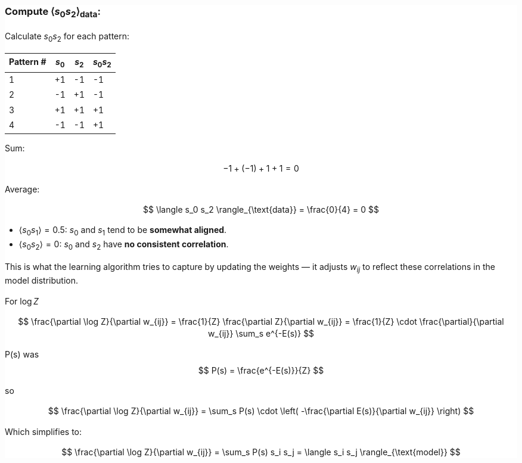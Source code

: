 
### Compute $\langle s_0 s_2 \rangle_{\text{data}}$:

Calculate $s_0 s_2$ for each pattern:

| Pattern # | $s_0$ | $s_2$ | $s_0 s_2$ |
|-----------|---------|---------|-------------|
| 1         | +1      | -1      | -1          |
| 2         | -1      | +1      | -1          |
| 3         | +1      | +1      | +1          |
| 4         | -1      | -1      | +1          |

Sum:

$$
-1 + (-1) + 1 + 1 = 0
$$

Average:

$$
\langle s_0 s_2 \rangle_{\text{data}} = \frac{0}{4} = 0
$$


- $\langle s_0 s_1 \rangle = 0.5$: $s_0$ and $s_1$ tend to be **somewhat aligned**.
- $\langle s_0 s_2 \rangle = 0$: $s_0$ and $s_2$ have **no consistent correlation**.


This is what the learning algorithm tries to capture by updating the weights — it adjusts $w_{ij}$ to reflect these correlations in the model distribution.


For $\log Z$

$$
\frac{\partial \log Z}{\partial w_{ij}} = \frac{1}{Z} \frac{\partial Z}{\partial w_{ij}} = \frac{1}{Z} \cdot \frac{\partial}{\partial w_{ij}} \sum_s e^{-E(s)}
$$


P(s) was
$$
P(s) = \frac{e^{-E(s)}}{Z}
$$

so 

$$
\frac{\partial \log Z}{\partial w_{ij}} = \sum_s P(s) \cdot \left( -\frac{\partial E(s)}{\partial w_{ij}} \right) 
$$

Which simplifies to:

$$
\frac{\partial \log Z}{\partial w_{ij}} = \sum_s P(s) s_i s_j = \langle s_i s_j \rangle_{\text{model}}
$$
